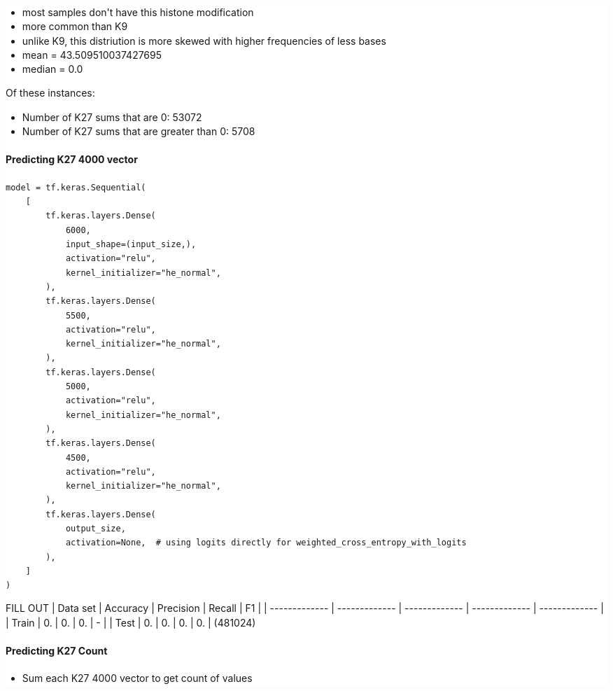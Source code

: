 - most samples don't have this histone modification
- more common than K9
- unlike K9, this distriution is more skewed with higher frequencies of less bases
- mean = 43.509510037427695
- median = 0.0

Of these instances:
- Number of K27 sums that are 0: 53072
- Number of K27 sums that are greater than 0: 5708

#### Predicting K27 4000 vector

```
model = tf.keras.Sequential(
    [
        tf.keras.layers.Dense(
            6000,
            input_shape=(input_size,),
            activation="relu",
            kernel_initializer="he_normal",
        ),
        tf.keras.layers.Dense(
            5500,
            activation="relu",
            kernel_initializer="he_normal",
        ),
        tf.keras.layers.Dense(
            5000,
            activation="relu",
            kernel_initializer="he_normal",
        ),
        tf.keras.layers.Dense(
            4500,
            activation="relu",
            kernel_initializer="he_normal",
        ),
        tf.keras.layers.Dense(
            output_size,
            activation=None,  # using logits directly for weighted_cross_entropy_with_logits
        ),
    ]
)
```

FILL OUT
| Data set | Accuracy | Precision | Recall | F1 |
| ------------- | ------------- | ------------- | ------------- | ------------- |
| Train | 0.   | 0.   | 0. | - |
| Test | 0. | 0. | 0. | 0. |
(481024)

#### Predicting K27 Count
- Sum each K27 4000 vector to get count of values
